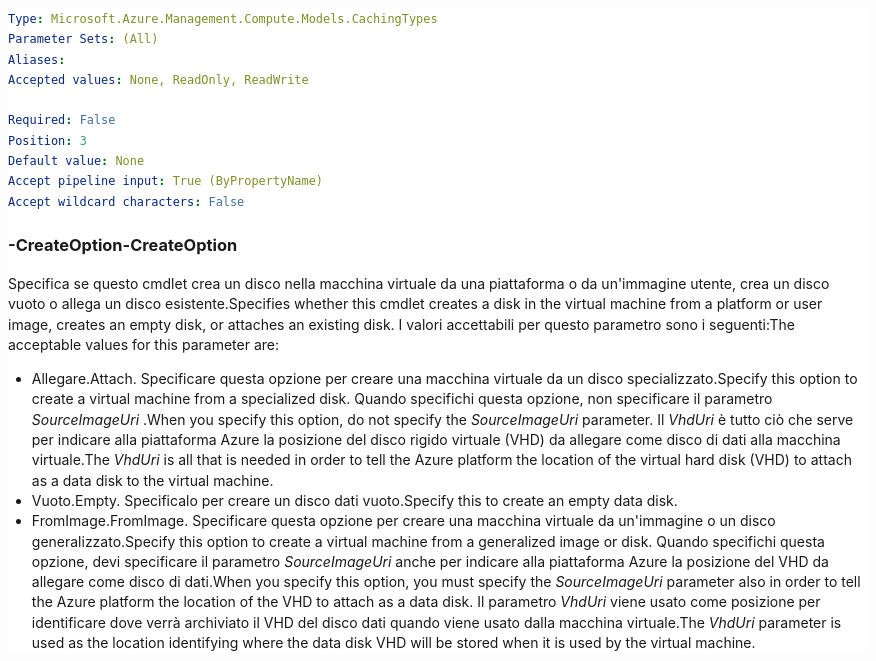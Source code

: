 ```yaml
Type: Microsoft.Azure.Management.Compute.Models.CachingTypes
Parameter Sets: (All)
Aliases:
Accepted values: None, ReadOnly, ReadWrite

Required: False
Position: 3
Default value: None
Accept pipeline input: True (ByPropertyName)
Accept wildcard characters: False
```

### <span data-ttu-id="699c7-147">-CreateOption</span><span class="sxs-lookup"><span data-stu-id="699c7-147">-CreateOption</span></span>
<span data-ttu-id="699c7-148">Specifica se questo cmdlet crea un disco nella macchina virtuale da una piattaforma o da un'immagine utente, crea un disco vuoto o allega un disco esistente.</span><span class="sxs-lookup"><span data-stu-id="699c7-148">Specifies whether this cmdlet creates a disk in the virtual machine from a platform or user image, creates an empty disk, or attaches an existing disk.</span></span>
<span data-ttu-id="699c7-149">I valori accettabili per questo parametro sono i seguenti:</span><span class="sxs-lookup"><span data-stu-id="699c7-149">The acceptable values for this parameter are:</span></span>
- <span data-ttu-id="699c7-150">Allegare.</span><span class="sxs-lookup"><span data-stu-id="699c7-150">Attach.</span></span>
<span data-ttu-id="699c7-151">Specificare questa opzione per creare una macchina virtuale da un disco specializzato.</span><span class="sxs-lookup"><span data-stu-id="699c7-151">Specify this option to create a virtual machine from a specialized disk.</span></span>
<span data-ttu-id="699c7-152">Quando specifichi questa opzione, non specificare il parametro *SourceImageUri* .</span><span class="sxs-lookup"><span data-stu-id="699c7-152">When you specify this option, do not specify the *SourceImageUri* parameter.</span></span>
<span data-ttu-id="699c7-153">Il *VhdUri* è tutto ciò che serve per indicare alla piattaforma Azure la posizione del disco rigido virtuale (VHD) da allegare come disco di dati alla macchina virtuale.</span><span class="sxs-lookup"><span data-stu-id="699c7-153">The *VhdUri* is all that is needed in order to tell the Azure platform the location of the virtual hard disk (VHD) to attach as a data disk to the virtual machine.</span></span>
- <span data-ttu-id="699c7-154">Vuoto.</span><span class="sxs-lookup"><span data-stu-id="699c7-154">Empty.</span></span>
<span data-ttu-id="699c7-155">Specificalo per creare un disco dati vuoto.</span><span class="sxs-lookup"><span data-stu-id="699c7-155">Specify this to create an empty data disk.</span></span>
- <span data-ttu-id="699c7-156">FromImage.</span><span class="sxs-lookup"><span data-stu-id="699c7-156">FromImage.</span></span>
<span data-ttu-id="699c7-157">Specificare questa opzione per creare una macchina virtuale da un'immagine o un disco generalizzato.</span><span class="sxs-lookup"><span data-stu-id="699c7-157">Specify this option to create a virtual machine from a generalized image or disk.</span></span>
<span data-ttu-id="699c7-158">Quando specifichi questa opzione, devi specificare il parametro *SourceImageUri* anche per indicare alla piattaforma Azure la posizione del VHD da allegare come disco di dati.</span><span class="sxs-lookup"><span data-stu-id="699c7-158">When you specify this option, you must specify the *SourceImageUri* parameter also in order to tell the Azure platform the location of the VHD to attach as a data disk.</span></span>
<span data-ttu-id="699c7-159">Il parametro *VhdUri* viene usato come posizione per identificare dove verrà archiviato il VHD del disco dati quando viene usato dalla macchina virtuale.</span><span class="sxs-lookup"><span data-stu-id="699c7-159">The *VhdUri* parameter is used as the location identifying where the data disk VHD will be stored when it is used by the virtual machine.</span></span>
